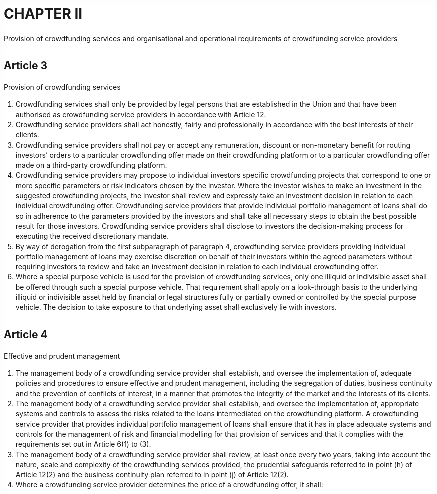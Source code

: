 # CHAPTER II

Provision of crowdfunding services and organisational and operational requirements of crowdfunding service providers

## Article 3

Provision of crowdfunding services
1. Crowdfunding services shall only be provided by legal persons that are established in the Union and that have been authorised as crowdfunding service providers in accordance with Article 12.
2. Crowdfunding service providers shall act honestly, fairly and professionally in accordance with the best interests of their clients.
3. Crowdfunding service providers shall not pay or accept any remuneration, discount or non-monetary benefit for routing investors’ orders to a particular crowdfunding offer made on their crowdfunding platform or to a particular crowdfunding offer made on a third-party crowdfunding platform.
4. Crowdfunding service providers may propose to individual investors specific crowdfunding projects that correspond to one or more specific parameters or risk indicators chosen by the investor. Where the investor wishes to make an investment in the suggested crowdfunding projects, the investor shall review and expressly take an investment decision in relation to each individual crowdfunding offer.
Crowdfunding service providers that provide individual portfolio management of loans shall do so in adherence to the parameters provided by the investors and shall take all necessary steps to obtain the best possible result for those investors. Crowdfunding service providers shall disclose to investors the decision-making process for executing the received discretionary mandate.
5. By way of derogation from the first subparagraph of paragraph 4, crowdfunding service providers providing individual portfolio management of loans may exercise discretion on behalf of their investors within the agreed parameters without requiring investors to review and take an investment decision in relation to each individual crowdfunding offer.
6. Where a special purpose vehicle is used for the provision of crowdfunding services, only one illiquid or indivisible asset shall be offered through such a special purpose vehicle. That requirement shall apply on a look-through basis to the underlying illiquid or indivisible asset held by financial or legal structures fully or partially owned or controlled by the special purpose vehicle. The decision to take exposure to that underlying asset shall exclusively lie with investors.

## Article 4

Effective and prudent management
1. The management body of a crowdfunding service provider shall establish, and oversee the implementation of, adequate policies and procedures to ensure effective and prudent management, including the segregation of duties, business continuity and the prevention of conflicts of interest, in a manner that promotes the integrity of the market and the interests of its clients.
2. The management body of a crowdfunding service provider shall establish, and oversee the implementation of, appropriate systems and controls to assess the risks related to the loans intermediated on the crowdfunding platform.
A crowdfunding service provider that provides individual portfolio management of loans shall ensure that it has in place adequate systems and controls for the management of risk and financial modelling for that provision of services and that it complies with the requirements set out in Article 6(1) to (3).
3. The management body of a crowdfunding service provider shall review, at least once every two years, taking into account the nature, scale and complexity of the crowdfunding services provided, the prudential safeguards referred to in point (h) of Article 12(2) and the business continuity plan referred to in point (j) of Article 12(2).
4. Where a crowdfunding service provider determines the price of a crowdfunding offer, it shall:
